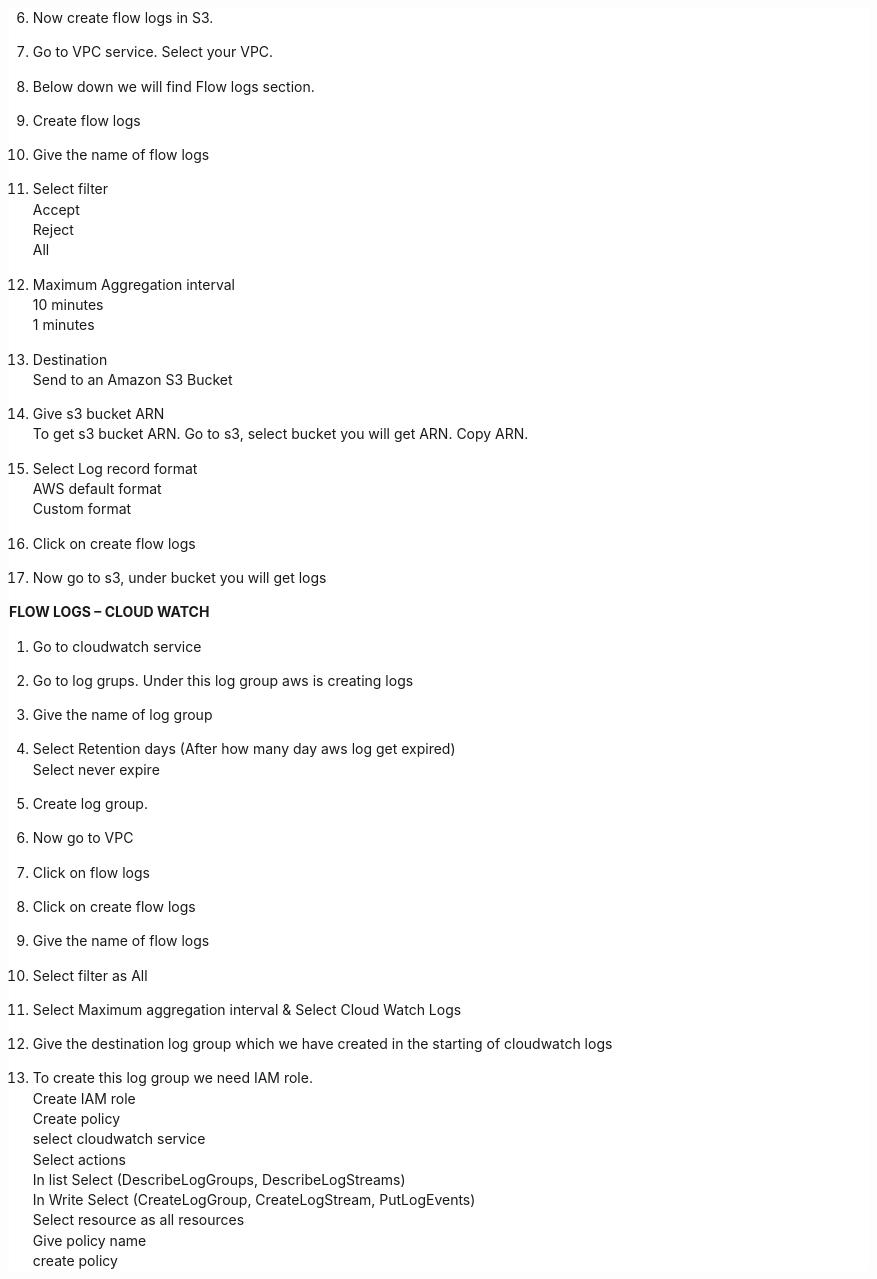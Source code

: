 6. Now create flow logs in S3.

7. Go to VPC service. Select your VPC.

8. Below down we will find Flow logs section.

9. Create flow logs

10. Give the name of flow logs

11. Select filter <br/>
    Accept <br/>
    Reject <br/>
    All <br/>

12. Maximum Aggregation interval<br/>
    10 minutes<br/>
    1 minutes<br/>

13. Destination<br/>
    Send to an Amazon S3 Bucket

14. Give s3 bucket ARN<br/>
    To get s3 bucket ARN. Go to s3, select bucket you will get ARN. Copy ARN.

15. Select Log record format<br/>
    AWS default format<br/>
    Custom format

16. Click on create flow logs

17. Now go to s3, under bucket you will get logs


**FLOW LOGS – CLOUD WATCH**

1. Go to cloudwatch service

2. Go to log grups. Under this log group aws is creating logs

3. Give the name of log group

4. Select Retention days (After how many day aws log get expired)<br/>
   Select never expire

5. Create log group.

6. Now go to VPC

7. Click on flow logs

8. Click on create flow logs

9. Give the name of flow logs

10. Select filter as All

11. Select Maximum aggregation interval & Select Cloud Watch Logs

12. Give the destination log group which we have created in the starting of cloudwatch logs

13. To create this log group we need IAM role.<br/>
    Create IAM role<br/>
    Create policy<br/>
    select cloudwatch service<br/>
    Select actions <br/>
    In list Select (DescribeLogGroups, DescribeLogStreams)<br/>
    In Write Select (CreateLogGroup, CreateLogStream, PutLogEvents)<br/>
    Select resource as all resources<br/>
    Give policy name<br/>
    create policy<br/>
